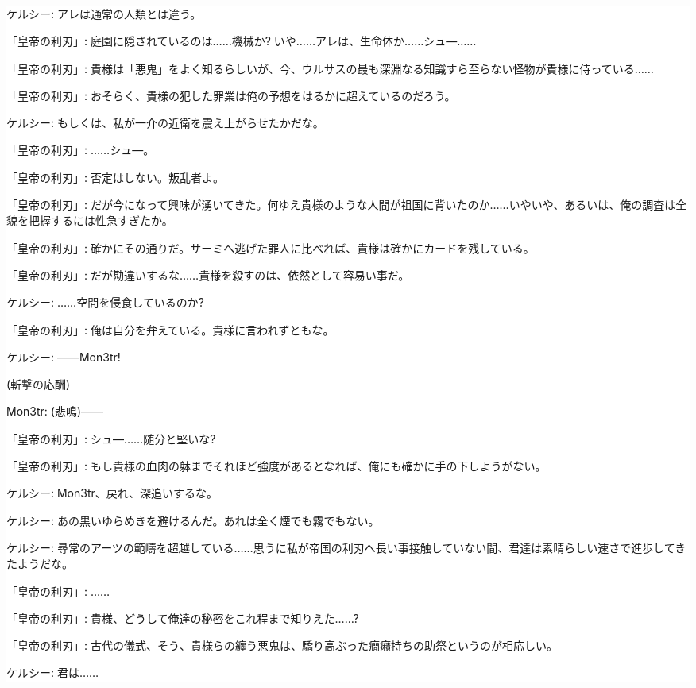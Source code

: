 
ケルシー:	アレは通常の人類とは違う。


「皇帝の利刃」:	庭園に隠されているのは……機械か? いや……アレは、生命体か……シュ―……


「皇帝の利刃」:	貴様は「悪鬼」をよく知るらしいが、今、ウルサスの最も深淵なる知識すら至らない怪物が貴様に侍っている……


「皇帝の利刃」:	おそらく、貴様の犯した罪業は俺の予想をはるかに超えているのだろう。


ケルシー:	もしくは、私が一介の近衛を震え上がらせたかだな。


「皇帝の利刃」:	……シュ―。


「皇帝の利刃」:	否定はしない。叛乱者よ。


「皇帝の利刃」:	だが今になって興味が湧いてきた。何ゆえ貴様のような人間が祖国に背いたのか……いやいや、あるいは、俺の調査は全貌を把握するには性急すぎたか。


「皇帝の利刃」:	確かにその通りだ。サーミへ逃げた罪人に比べれば、貴様は確かにカードを残している。


「皇帝の利刃」:	だが勘違いするな……貴様を殺すのは、依然として容易い事だ。


ケルシー:	……空間を侵食しているのか?


「皇帝の利刃」:	俺は自分を弁えている。貴様に言われずともな。


ケルシー:	――Mon3tr!




(斬撃の応酬)


Mon3tr:	(悲鳴)――


「皇帝の利刃」:	シュ―……随分と堅いな?


「皇帝の利刃」:	もし貴様の血肉の躰までそれほど強度があるとなれば、俺にも確かに手の下しようがない。


ケルシー:	Mon3tr、戻れ、深追いするな。



ケルシー:	あの黒いゆらめきを避けるんだ。あれは全く煙でも霧でもない。


ケルシー:	尋常のアーツの範疇を超越している……思うに私が帝国の利刃へ長い事接触していない間、君達は素晴らしい速さで進歩してきたようだな。


「皇帝の利刃」:	……


「皇帝の利刃」:	貴様、どうして俺達の秘密をこれ程まで知りえた……?


「皇帝の利刃」:	古代の儀式、そう、貴様らの纏う悪鬼は、驕り高ぶった癇癪持ちの助祭というのが相応しい。


ケルシー:	君は……
